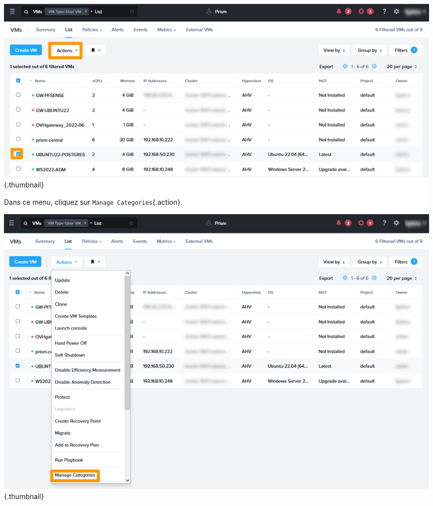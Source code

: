 ![Create CATEGORIE 05](images/04-create-category05.png){.thumbnail}

Dans ce menu, cliquez sur `Manage Categories`{.action}.

![Create CATEGORIE 06](images/04-create-category06.png){.thumbnail}
